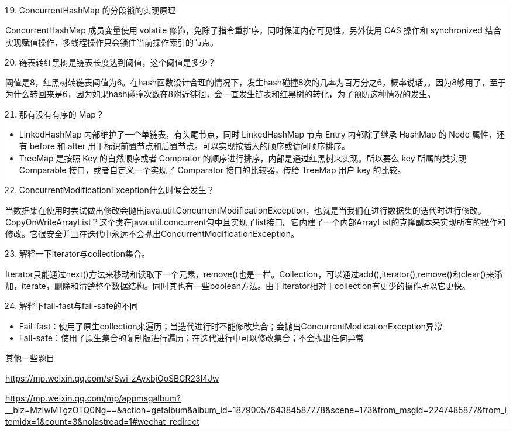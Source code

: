 19. ConcurrentHashMap 的分段锁的实现原理

ConcurrentHashMap 成员变量使用 volatile 修饰，免除了指令重排序，同时保证内存可见性，另外使用 CAS 操作和 synchronized 结合实现赋值操作，多线程操作只会锁住当前操作索引的节点。

20. 链表转红黑树是链表长度达到阈值，这个阈值是多少？

阈值是8，红黑树转链表阈值为6。在hash函数设计合理的情况下，发生hash碰撞8次的几率为百万分之6，概率说话。。因为8够用了，至于为什么转回来是6，因为如果hash碰撞次数在8附近徘徊，会一直发生链表和红黑树的转化，为了预防这种情况的发生。

21. 那有没有有序的 Map？

- LinkedHashMap 内部维护了一个单链表，有头尾节点，同时 LinkedHashMap 节点 Entry 内部除了继承 HashMap 的 Node 属性，还有 before 和 after 用于标识前置节点和后置节点。可以实现按插入的顺序或访问顺序排序。
- TreeMap 是按照 Key 的自然顺序或者 Comprator 的顺序进行排序，内部是通过红黑树来实现。所以要么 key 所属的类实现 Comparable 接口，或者自定义一个实现了 Comparator 接口的比较器，传给 TreeMap 用户 key 的比较。

22. ConcurrentModificationException什么时候会发生？

当数据集在使用时尝试做出修改会抛出java.util.ConcurrentModificationException，也就是当我们在进行数据集的迭代时进行修改。CopyOnWriteArrayList？这个类在java.util.concurrent包中且实现了list接口。它内建了一个内部ArrayList的克隆副本来实现所有的操作和修改。它很安全并且在迭代中永远不会抛出ConcurrentModificationException。

23. 解释一下iterator与collection集合。

Iterator只能通过next()方法来移动和读取下一个元素，remove()也是一样。Collection，可以通过add(),iterator(),remove()和clear()来添加，iterate，删除和清楚整个数据结构。同时其也有一些boolean方法。由于Iterator相对于collection有更少的操作所以它更快。

24. 解释下fail-fast与fail-safe的不同

- Fail-fast：使用了原生collection来遍历；当迭代进行时不能修改集合；会抛出ConcurrentModicationException异常
- Fail-safe：使用了原生集合的复制版进行遍历；在迭代进行中可以修改集合；不会抛出任何异常

其他一些题目

https://mp.weixin.qq.com/s/Swi-zAyxbjOoSBCR23l4Jw

https://mp.weixin.qq.com/mp/appmsgalbum?__biz=MzIwMTgzOTQ0Ng==&action=getalbum&album_id=1879005764384587778&scene=173&from_msgid=2247485877&from_itemidx=1&count=3&nolastread=1#wechat_redirect

